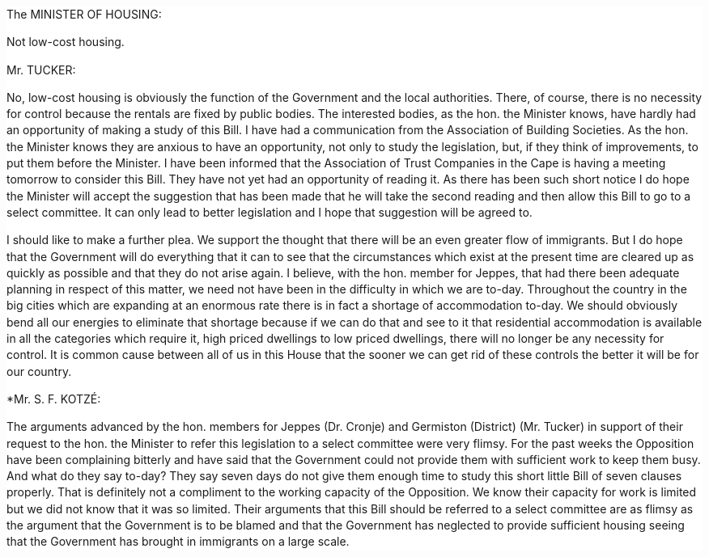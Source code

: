 </speech>

<speech by="#minister_of_housing">

<from>The <person refersTo="hansard_za">MINISTER OF HOUSING</person>:</from>

<p>Not low-cost housing.</p>

</speech>

<speech by="#tucker">

<from>Mr. <person refersTo="hansard_za">TUCKER</person>:</from>

<p>No, low-cost housing is obviously the function of the Government and the local authorities. There, of course, there is no necessity for control because the rentals are fixed by public bodies. The interested bodies, as the hon. the Minister knows, have hardly had an opportunity of making a study of this Bill. I have had a communication from the Association of Building Societies. As the hon. the Minister knows they are anxious to have an opportunity, not only to study the legislation, but, if they think of improvements, to put them before the Minister. I have been informed that the Association of Trust Companies in the Cape is having a meeting tomorrow to consider this Bill. They have not yet had an opportunity of reading it. As there has been such short notice I do hope the Minister will accept the suggestion that has been made that he will take the second reading and then allow this Bill to go to a select committee. It can only lead to better legislation and I hope that suggestion will be agreed to.</p>

<p>I should like to make a further plea. We support the thought that there will be an even greater flow of immigrants. But I do hope that the Government will do everything that it can to see that the circumstances which exist at the present time are cleared up as quickly as possible and that they do not arise again. I believe, with the hon. member for Jeppes, that had there been adequate planning in respect of this matter, we need not have been in the difficulty in which we are to-day. Throughout the country in the big cities which are expanding at an enormous rate there is in fact a shortage of accommodation to-day. We should obviously bend all our energies to eliminate that shortage because if we can do that and see to it that residential accommodation is available in all the categories which require it, high priced dwellings to low priced dwellings, there will no longer be any necessity for control. It is common cause between all of us in this House that the sooner we can get rid of these controls the better it will be for our country.</p>

</speech>

<speech by="#kotz&#x00E9;">

<from>*Mr. <person refersTo="hansard_za">S. F. KOTZ&#x00C9;</person>:</from>

<p>The arguments advanced by the hon. members for Jeppes (Dr. Cronje) and Germiston (District) (Mr. Tucker) <span class="col_1595-1596" refersTo="page_0812"/>in support of their request to the hon. the Minister to refer this legislation to a select committee were very flimsy. For the past weeks the Opposition have been complaining bitterly and have said that the Government could not provide them with sufficient work to keep them busy. And what do they say to-day? They say seven days do not give them enough time to study this short little Bill of seven clauses properly. That is definitely not a compliment to the working capacity of the Opposition. We know their capacity for work is limited but we did not know that it was so limited. Their arguments that this Bill should be referred to a select committee are as flimsy as the argument that the Government is to be blamed and that the Government has neglected to provide sufficient housing seeing that the Government has brought in immigrants on a large scale.</p>
